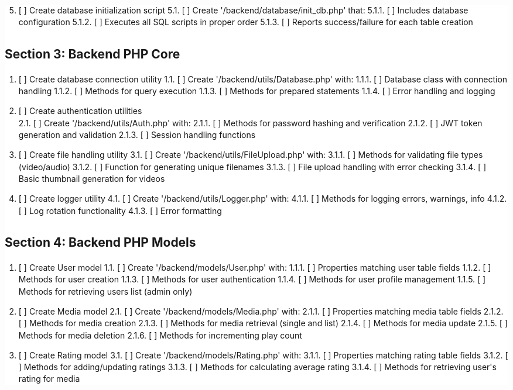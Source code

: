 5. [ ] Create database initialization script
   5.1. [ ] Create '/backend/database/init_db.php' that:
      5.1.1. [ ] Includes database configuration 
      5.1.2. [ ] Executes all SQL scripts in proper order
      5.1.3. [ ] Reports success/failure for each table creation

## Section 3: Backend PHP Core
1. [ ] Create database connection utility
   1.1. [ ] Create '/backend/utils/Database.php' with:
      1.1.1. [ ] Database class with connection handling
      1.1.2. [ ] Methods for query execution
      1.1.3. [ ] Methods for prepared statements
      1.1.4. [ ] Error handling and logging

2. [ ] Create authentication utilities  
   2.1. [ ] Create '/backend/utils/Auth.php' with:
      2.1.1. [ ] Methods for password hashing and verification
      2.1.2. [ ] JWT token generation and validation
      2.1.3. [ ] Session handling functions
   
3. [ ] Create file handling utility
   3.1. [ ] Create '/backend/utils/FileUpload.php' with:
      3.1.1. [ ] Methods for validating file types (video/audio)
      3.1.2. [ ] Function for generating unique filenames
      3.1.3. [ ] File upload handling with error checking
      3.1.4. [ ] Basic thumbnail generation for videos

4. [ ] Create logger utility
   4.1. [ ] Create '/backend/utils/Logger.php' with:
      4.1.1. [ ] Methods for logging errors, warnings, info
      4.1.2. [ ] Log rotation functionality
      4.1.3. [ ] Error formatting

## Section 4: Backend PHP Models
1. [ ] Create User model
   1.1. [ ] Create '/backend/models/User.php' with:
      1.1.1. [ ] Properties matching user table fields
      1.1.2. [ ] Methods for user creation
      1.1.3. [ ] Methods for user authentication
      1.1.4. [ ] Methods for user profile management
      1.1.5. [ ] Methods for retrieving users list (admin only)

2. [ ] Create Media model
   2.1. [ ] Create '/backend/models/Media.php' with:
      2.1.1. [ ] Properties matching media table fields
      2.1.2. [ ] Methods for media creation
      2.1.3. [ ] Methods for media retrieval (single and list)
      2.1.4. [ ] Methods for media update
      2.1.5. [ ] Methods for media deletion
      2.1.6. [ ] Methods for incrementing play count

3. [ ] Create Rating model
   3.1. [ ] Create '/backend/models/Rating.php' with:
      3.1.1. [ ] Properties matching rating table fields
      3.1.2. [ ] Methods for adding/updating ratings
      3.1.3. [ ] Methods for calculating average rating
      3.1.4. [ ] Methods for retrieving user's rating for media

